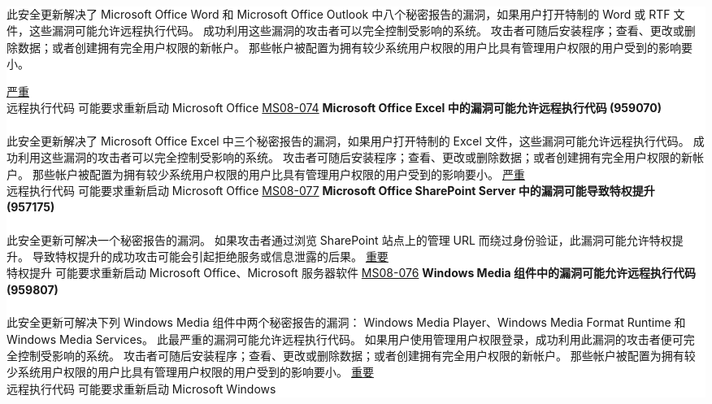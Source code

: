 此安全更新解决了 Microsoft Office Word 和 Microsoft Office Outlook 中八个秘密报告的漏洞，如果用户打开特制的 Word 或 RTF 文件，这些漏洞可能允许远程执行代码。 成功利用这些漏洞的攻击者可以完全控制受影响的系统。 攻击者可随后安装程序；查看、更改或删除数据；或者创建拥有完全用户权限的新帐户。 那些帐户被配置为拥有较少系统用户权限的用户比具有管理用户权限的用户受到的影响要小。</td>
<td style="border:1px solid black;"><a href="http://go.microsoft.com/fwlink/?linkid=21140">严重</a><br />
远程执行代码</td>
<td style="border:1px solid black;">可能要求重新启动</td>
<td style="border:1px solid black;">Microsoft Office</td>
</tr>  
<tr class="odd">
<td style="border:1px solid black;"><a href="http://technet.microsoft.com/security/bulletin/ms08-074">MS08-074</a></td>
<td style="border:1px solid black;"><strong>Microsoft Office Excel 中的漏洞可能允许远程执行代码 (959070)</strong><br />
<br />
此安全更新解决了 Microsoft Office Excel 中三个秘密报告的漏洞，如果用户打开特制的 Excel 文件，这些漏洞可能允许远程执行代码。 成功利用这些漏洞的攻击者可以完全控制受影响的系统。 攻击者可随后安装程序；查看、更改或删除数据；或者创建拥有完全用户权限的新帐户。 那些帐户被配置为拥有较少系统用户权限的用户比具有管理用户权限的用户受到的影响要小。</td>
<td style="border:1px solid black;"><a href="http://go.microsoft.com/fwlink/?linkid=21140">严重</a><br />
远程执行代码</td>
<td style="border:1px solid black;">可能要求重新启动</td>
<td style="border:1px solid black;">Microsoft Office</td>
</tr>  
<tr class="even">
<td style="border:1px solid black;"><a href="http://technet.microsoft.com/security/bulletin/ms08-077">MS08-077</a></td>
<td style="border:1px solid black;"><strong>Microsoft Office SharePoint Server 中的漏洞可能导致特权提升 (957175)</strong><br />
<br />
此安全更新可解决一个秘密报告的漏洞。 如果攻击者通过浏览 SharePoint 站点上的管理 URL 而绕过身份验证，此漏洞可能允许特权提升。 导致特权提升的成功攻击可能会引起拒绝服务或信息泄露的后果。</td>
<td style="border:1px solid black;"><a href="http://go.microsoft.com/fwlink/?linkid=21140">重要</a><br />
特权提升</td>
<td style="border:1px solid black;">可能要求重新启动</td>
<td style="border:1px solid black;">Microsoft Office、Microsoft 服务器软件</td>
</tr>  
<tr class="odd">
<td style="border:1px solid black;"><a href="http://technet.microsoft.com/security/bulletin/ms08-076">MS08-076</a></td>
<td style="border:1px solid black;"><strong>Windows Media 组件中的漏洞可能允许远程执行代码 (959807)</strong><br />
<br />
此安全更新可解决下列 Windows Media 组件中两个秘密报告的漏洞： Windows Media Player、Windows Media Format Runtime 和 Windows Media Services。 此最严重的漏洞可能允许远程执行代码。 如果用户使用管理用户权限登录，成功利用此漏洞的攻击者便可完全控制受影响的系统。 攻击者可随后安装程序；查看、更改或删除数据；或者创建拥有完全用户权限的新帐户。 那些帐户被配置为拥有较少系统用户权限的用户比具有管理用户权限的用户受到的影响要小。</td>
<td style="border:1px solid black;"><a href="http://go.microsoft.com/fwlink/?linkid=21140">重要</a><br />
远程执行代码</td>
<td style="border:1px solid black;">可能要求重新启动</td>
<td style="border:1px solid black;">Microsoft Windows</td>
</tr>  
</tbody>  
</table>
  